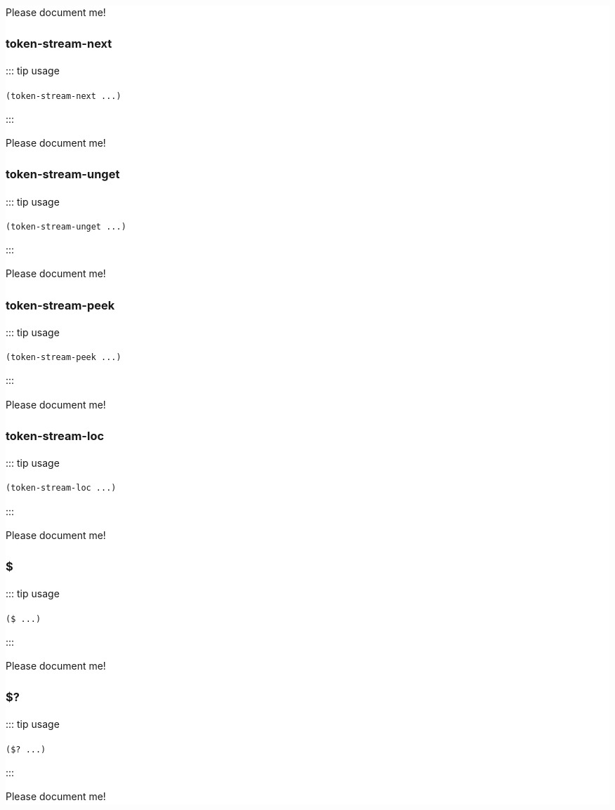 Please document me!

### token-stream-next
::: tip usage
```
(token-stream-next ...)
```
:::

Please document me!

### token-stream-unget
::: tip usage
```
(token-stream-unget ...)
```
:::

Please document me!

### token-stream-peek
::: tip usage
```
(token-stream-peek ...)
```
:::

Please document me!

### token-stream-loc
::: tip usage
```
(token-stream-loc ...)
```
:::

Please document me!

### $
::: tip usage
```
($ ...)
```
:::

Please document me!

### $?
::: tip usage
```
($? ...)
```
:::

Please document me!
